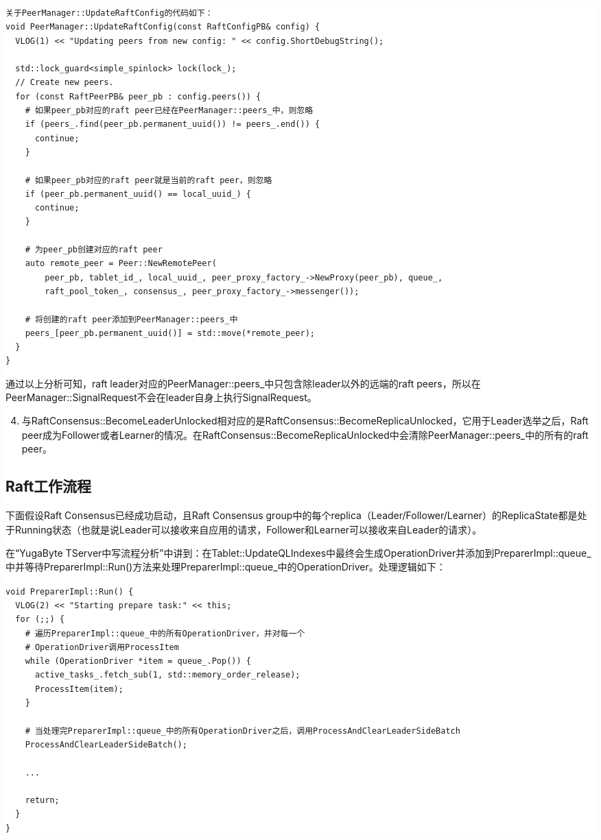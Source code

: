 ```
关于PeerManager::UpdateRaftConfig的代码如下：
void PeerManager::UpdateRaftConfig(const RaftConfigPB& config) {
  VLOG(1) << "Updating peers from new config: " << config.ShortDebugString();

  std::lock_guard<simple_spinlock> lock(lock_);
  // Create new peers.
  for (const RaftPeerPB& peer_pb : config.peers()) {
    # 如果peer_pb对应的raft peer已经在PeerManager::peers_中，则忽略
    if (peers_.find(peer_pb.permanent_uuid()) != peers_.end()) {
      continue;
    }
    
    # 如果peer_pb对应的raft peer就是当前的raft peer，则忽略
    if (peer_pb.permanent_uuid() == local_uuid_) {
      continue;
    }

    # 为peer_pb创建对应的raft peer
    auto remote_peer = Peer::NewRemotePeer(
        peer_pb, tablet_id_, local_uuid_, peer_proxy_factory_->NewProxy(peer_pb), queue_,
        raft_pool_token_, consensus_, peer_proxy_factory_->messenger());

    # 将创建的raft peer添加到PeerManager::peers_中
    peers_[peer_pb.permanent_uuid()] = std::move(*remote_peer);
  }
}                                        
```

通过以上分析可知，raft leader对应的PeerManager::peers_中只包含除leader以外的远端的raft peers，所以在PeerManager::SignalRequest不会在leader自身上执行SignalRequest。

4. 与RaftConsensus::BecomeLeaderUnlocked相对应的是RaftConsensus::BecomeReplicaUnlocked，它用于Leader选举之后，Raft peer成为Follower或者Learner的情况。在RaftConsensus::BecomeReplicaUnlocked中会清除PeerManager::peers_中的所有的raft peer。

## Raft工作流程
下面假设Raft Consensus已经成功启动，且Raft Consensus group中的每个replica（Leader/Follower/Learner）的ReplicaState都是处于Running状态（也就是说Leader可以接收来自应用的请求，Follower和Learner可以接收来自Leader的请求）。

在“YugaByte TServer中写流程分析”中讲到：在Tablet::UpdateQLIndexes中最终会生成OperationDriver并添加到PreparerImpl::queue_中并等待PreparerImpl::Run()方法来处理PreparerImpl::queue_中的OperationDriver。处理逻辑如下：
```
void PreparerImpl::Run() {
  VLOG(2) << "Starting prepare task:" << this;
  for (;;) {
    # 遍历PreparerImpl::queue_中的所有OperationDriver，并对每一个
    # OperationDriver调用ProcessItem
    while (OperationDriver *item = queue_.Pop()) {
      active_tasks_.fetch_sub(1, std::memory_order_release);
      ProcessItem(item);
    }
    
    # 当处理完PreparerImpl::queue_中的所有OperationDriver之后，调用ProcessAndClearLeaderSideBatch
    ProcessAndClearLeaderSideBatch();
    
    ...
    
    return;
  }
}
```
